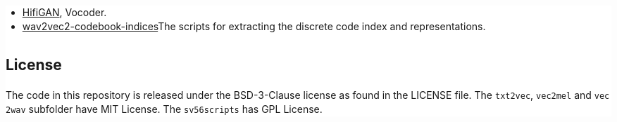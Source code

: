 -  [HifiGAN](https://github.com/jik876/hifi-gan), Vocoder.
-  [wav2vec2-codebook-indices](https://github.com/fauxneticien/wav2vec2-codebook-indices)The scripts for extracting the discrete code index and representations. 
## License
The code in this repository is released under the BSD-3-Clause license as found in the LICENSE file.
The `txt2vec`, `vec2mel` and `vec2wav` subfolder have MIT License. 
The `sv56scripts` has GPL License.

